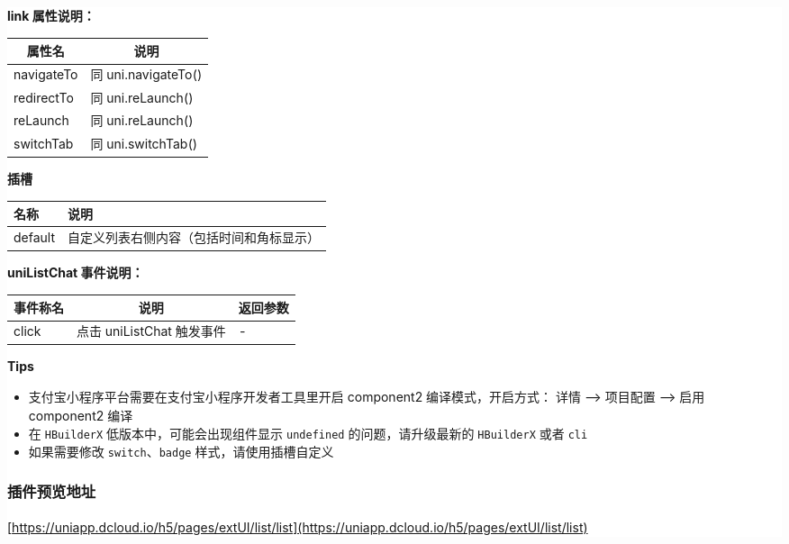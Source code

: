 
**link 属性说明：**

属性名		|	说明
---			|	---
navigateTo 	| 	同 uni.navigateTo()
redirectTo 	|	同 uni.reLaunch()
reLaunch	|	同 uni.reLaunch()
switchTab  	|	同 uni.switchTab()


**插槽**

名称	 	|	说明					
:-		|	:-						
default	|	自定义列表右侧内容（包括时间和角标显示）

**uniListChat 事件说明：**

事件称名			|	说明						|	返回参数			
---				|	---						|	---	
click			|	点击 uniListChat 触发事件	|	-		

**Tips**

- 支付宝小程序平台需要在支付宝小程序开发者工具里开启 component2 编译模式，开启方式： 详情 --> 项目配置 --> 启用 component2 编译
- 在 `HBuilderX` 低版本中，可能会出现组件显示 `undefined` 的问题，请升级最新的 `HBuilderX` 或者 `cli` 
- 如果需要修改 `switch`、`badge` 样式，请使用插槽自定义

### 插件预览地址

[https://uniapp.dcloud.io/h5/pages/extUI/list/list](https://uniapp.dcloud.io/h5/pages/extUI/list/list)